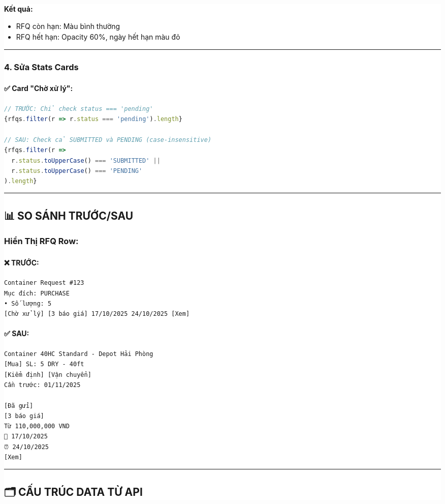 **Kết quả:**
- RFQ còn hạn: Màu bình thường
- RFQ hết hạn: Opacity 60%, ngày hết hạn màu đỏ

---

### **4. Sửa Stats Cards**

#### ✅ **Card "Chờ xử lý":**

```typescript
// TRƯỚC: Chỉ check status === 'pending'
{rfqs.filter(r => r.status === 'pending').length}

// SAU: Check cả SUBMITTED và PENDING (case-insensitive)
{rfqs.filter(r => 
  r.status.toUpperCase() === 'SUBMITTED' || 
  r.status.toUpperCase() === 'PENDING'
).length}
```

---

## 📊 SO SÁNH TRƯỚC/SAU

### **Hiển Thị RFQ Row:**

#### ❌ **TRƯỚC:**
```
Container Request #123
Mục đích: PURCHASE
• Số lượng: 5
[Chờ xử lý] [3 báo giá] 17/10/2025 24/10/2025 [Xem]
```

#### ✅ **SAU:**
```
Container 40HC Standard - Depot Hải Phòng
[Mua] SL: 5 DRY - 40ft
[Kiểm định] [Vận chuyển]
Cần trước: 01/11/2025

[Đã gửi] 
[3 báo giá]
Từ 110,000,000 VND
📅 17/10/2025
⏰ 24/10/2025
[Xem]
```

---

## 🗂️ CẤU TRÚC DATA TỪ API
